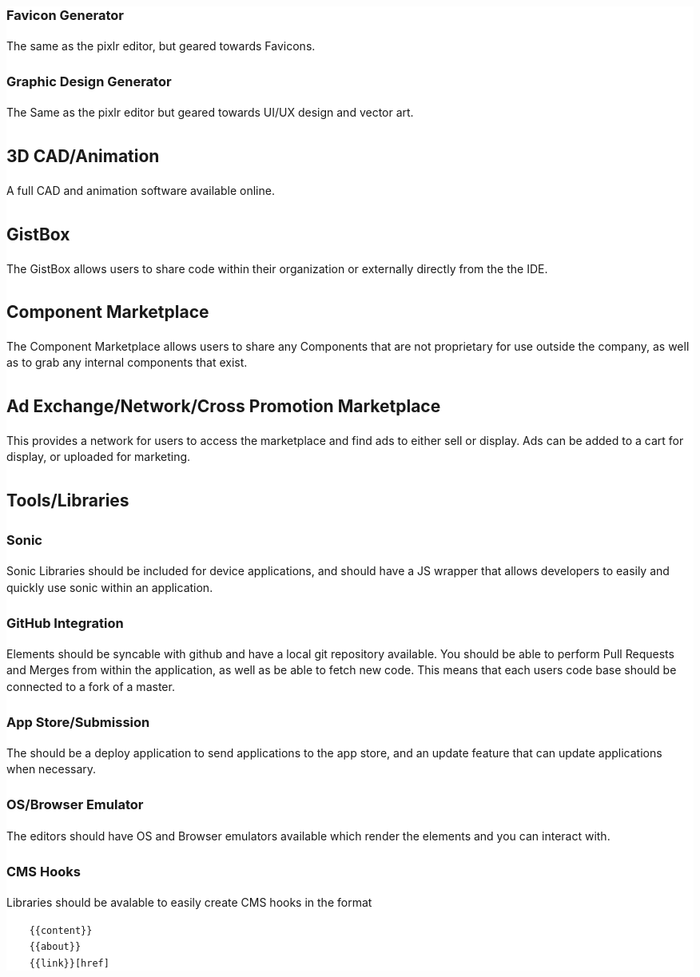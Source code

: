 ### Favicon Generator
The same as the pixlr editor, but geared towards Favicons. 

### Graphic Design Generator
The Same as the pixlr editor but geared towards UI/UX design and vector art. 

## 3D CAD/Animation
A full CAD and animation software available online. 

## GistBox
The GistBox allows users to share code within their organization or externally directly from the the IDE. 

## Component Marketplace
The Component Marketplace allows users to share any Components that are not proprietary for use outside the company, as well as to grab any internal components that exist. 

## Ad Exchange/Network/Cross Promotion Marketplace
This provides a network for users to access the marketplace and find ads to either sell or display. Ads can be added to a cart for display, or uploaded for marketing. 

## Tools/Libraries

### Sonic
Sonic Libraries should be included for device applications, and should have a JS wrapper that allows developers to easily and quickly use sonic within an application. 

### GitHub Integration
Elements should be syncable with github and have a local git repository available. You should be able to perform Pull Requests and Merges from within the application, as well as be able to fetch new code. This means that each users code base should be connected to a fork of a master. 

### App Store/Submission
The should be a deploy application to send applications to the app store, and an update feature that can update applications when necessary. 

### OS/Browser Emulator
The editors should have OS and Browser emulators available which render the elements and you can interact with.  

### CMS Hooks
Libraries should be avalable to easily create CMS hooks in the format 

		{{content}}
		{{about}}
		{{link}}[href]
